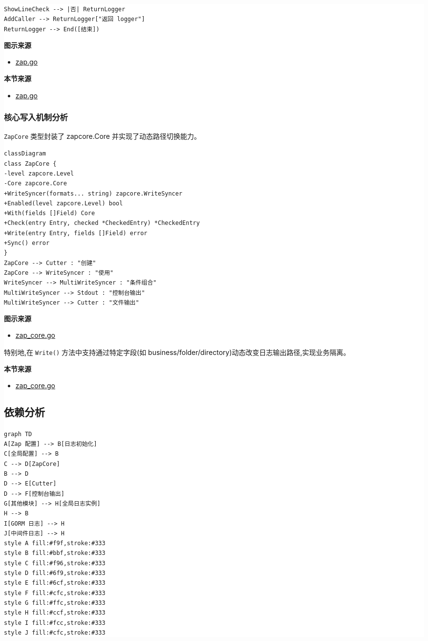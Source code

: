 ```mermaid
ShowLineCheck --> |否| ReturnLogger
AddCaller --> ReturnLogger["返回 logger"]
ReturnLogger --> End([结束])
```

**图示来源**
- [zap.go](file://server/core/zap.go#L14-L31)

**本节来源**
- [zap.go](file://server/core/zap.go#L14-L31)

### 核心写入机制分析

`ZapCore` 类型封装了 zapcore.Core 并实现了动态路径切换能力。

```mermaid
classDiagram
class ZapCore {
-level zapcore.Level
-Core zapcore.Core
+WriteSyncer(formats... string) zapcore.WriteSyncer
+Enabled(level zapcore.Level) bool
+With(fields []Field) Core
+Check(entry Entry, checked *CheckedEntry) *CheckedEntry
+Write(entry Entry, fields []Field) error
+Sync() error
}
ZapCore --> Cutter : "创建"
ZapCore --> WriteSyncer : "使用"
WriteSyncer --> MultiWriteSyncer : "条件组合"
MultiWriteSyncer --> Stdout : "控制台输出"
MultiWriteSyncer --> Cutter : "文件输出"
```

**图示来源**
- [zap_core.go](file://server/core/internal/zap_core.go#L10-L67)

特别地,在 `Write()` 方法中支持通过特定字段(如 business/folder/directory)动态改变日志输出路径,实现业务隔离。

**本节来源**
- [zap_core.go](file://server/core/internal/zap_core.go#L10-L67)

## 依赖分析

```mermaid
graph TD
A[Zap 配置] --> B[日志初始化]
C[全局配置] --> B
C --> D[ZapCore]
B --> D
D --> E[Cutter]
D --> F[控制台输出]
G[其他模块] --> H[全局日志实例]
H --> B
I[GORM 日志] --> H
J[中间件日志] --> H
style A fill:#f9f,stroke:#333
style B fill:#bbf,stroke:#333
style C fill:#f96,stroke:#333
style D fill:#6f9,stroke:#333
style E fill:#6cf,stroke:#333
style F fill:#cfc,stroke:#333
style G fill:#ffc,stroke:#333
style H fill:#ccf,stroke:#333
style I fill:#fcc,stroke:#333
style J fill:#cfc,stroke:#333
```